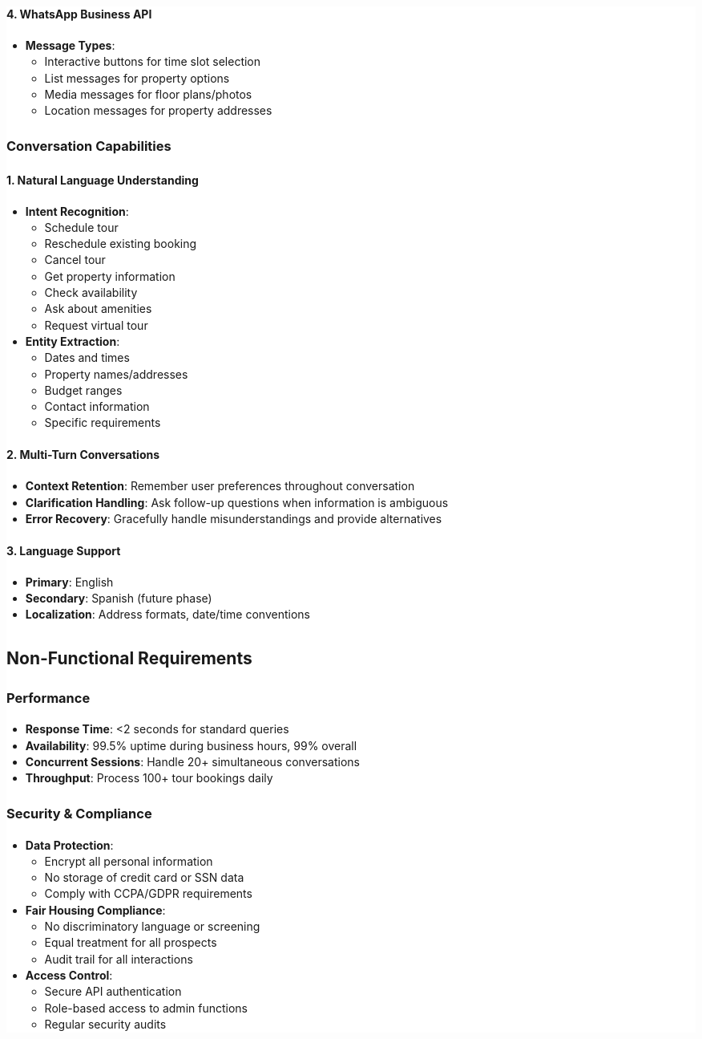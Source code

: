 #### 4. WhatsApp Business API
- **Message Types**:
  - Interactive buttons for time slot selection
  - List messages for property options
  - Media messages for floor plans/photos
  - Location messages for property addresses

### Conversation Capabilities

#### 1. Natural Language Understanding
- **Intent Recognition**:
  - Schedule tour
  - Reschedule existing booking
  - Cancel tour
  - Get property information
  - Check availability
  - Ask about amenities
  - Request virtual tour
- **Entity Extraction**:
  - Dates and times
  - Property names/addresses
  - Budget ranges
  - Contact information
  - Specific requirements

#### 2. Multi-Turn Conversations
- **Context Retention**: Remember user preferences throughout conversation
- **Clarification Handling**: Ask follow-up questions when information is ambiguous
- **Error Recovery**: Gracefully handle misunderstandings and provide alternatives

#### 3. Language Support
- **Primary**: English
- **Secondary**: Spanish (future phase)
- **Localization**: Address formats, date/time conventions

## Non-Functional Requirements

### Performance
- **Response Time**: <2 seconds for standard queries
- **Availability**: 99.5% uptime during business hours, 99% overall
- **Concurrent Sessions**: Handle 20+ simultaneous conversations
- **Throughput**: Process 100+ tour bookings daily

### Security & Compliance
- **Data Protection**:
  - Encrypt all personal information
  - No storage of credit card or SSN data
  - Comply with CCPA/GDPR requirements
- **Fair Housing Compliance**:
  - No discriminatory language or screening
  - Equal treatment for all prospects
  - Audit trail for all interactions
- **Access Control**:
  - Secure API authentication
  - Role-based access to admin functions
  - Regular security audits
